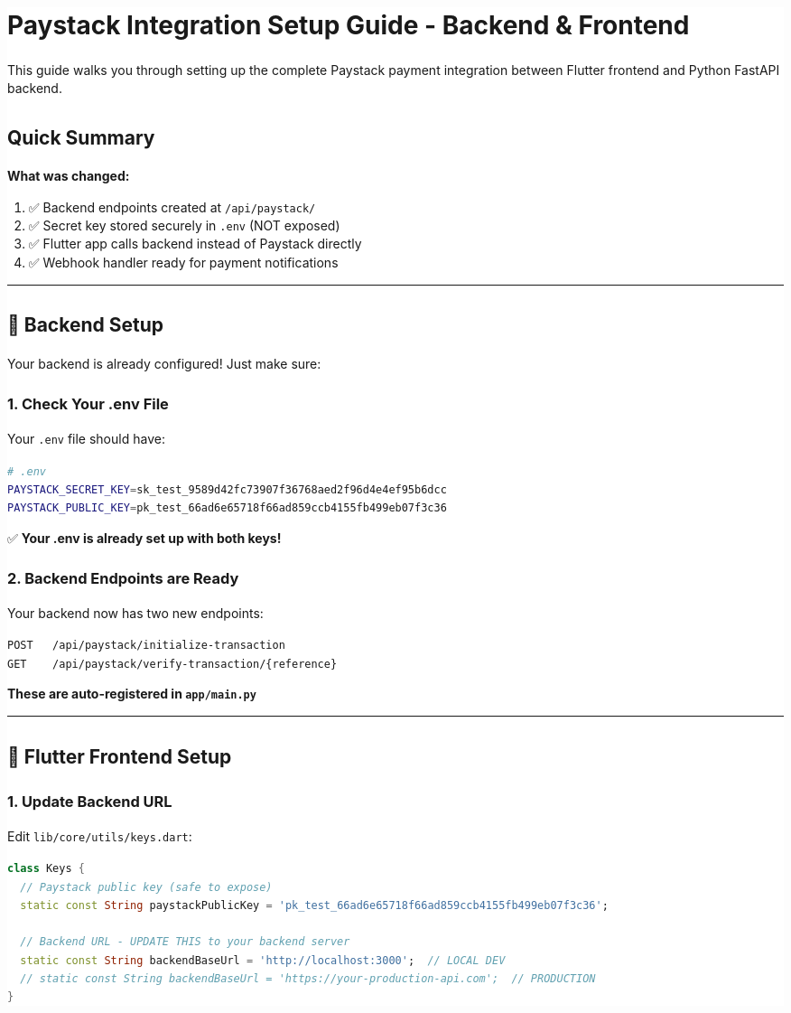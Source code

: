 # Paystack Integration Setup Guide - Backend & Frontend

This guide walks you through setting up the complete Paystack payment integration between Flutter frontend and Python FastAPI backend.

## Quick Summary

**What was changed:**
1. ✅ Backend endpoints created at `/api/paystack/`
2. ✅ Secret key stored securely in `.env` (NOT exposed)
3. ✅ Flutter app calls backend instead of Paystack directly
4. ✅ Webhook handler ready for payment notifications

---

## 🔧 Backend Setup

Your backend is already configured! Just make sure:

### 1. Check Your .env File

Your `.env` file should have:

```bash
# .env
PAYSTACK_SECRET_KEY=sk_test_9589d42fc73907f36768aed2f96d4e4ef95b6dcc
PAYSTACK_PUBLIC_KEY=pk_test_66ad6e65718f66ad859ccb4155fb499eb07f3c36
```

✅ **Your .env is already set up with both keys!**

### 2. Backend Endpoints are Ready

Your backend now has two new endpoints:

```
POST   /api/paystack/initialize-transaction
GET    /api/paystack/verify-transaction/{reference}
```

**These are auto-registered in `app/main.py`**

---

## 📱 Flutter Frontend Setup

### 1. Update Backend URL

Edit `lib/core/utils/keys.dart`:

```dart
class Keys {
  // Paystack public key (safe to expose)
  static const String paystackPublicKey = 'pk_test_66ad6e65718f66ad859ccb4155fb499eb07f3c36';
  
  // Backend URL - UPDATE THIS to your backend server
  static const String backendBaseUrl = 'http://localhost:3000';  // LOCAL DEV
  // static const String backendBaseUrl = 'https://your-production-api.com';  // PRODUCTION
}
```
